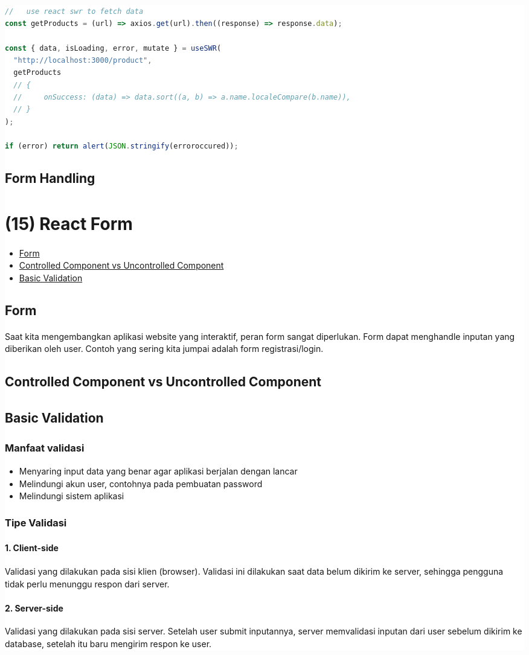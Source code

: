 ```jsx
//   use react swr to fetch data
const getProducts = (url) => axios.get(url).then((response) => response.data);

const { data, isLoading, error, mutate } = useSWR(
  "http://localhost:3000/product",
  getProducts
  // {
  //     onSuccess: (data) => data.sort((a, b) => a.name.localeCompare(b.name)),
  // }
);

if (error) return alert(JSON.stringify(erroroccured));
```

## Form Handling

# (15) React Form

- [Form](#form)
- [Controlled Component vs Uncontrolled Component](#controlled-component-vs-uncontrolled-component)
- [Basic Validation](#basic-validation)

## Form

Saat kita mengembangkan aplikasi website yang interaktif, peran form sangat diperlukan. Form dapat menghandle inputan yang diberikan oleh user. Contoh yang sering kita jumpai adalah form registrasi/login.

## Controlled Component vs Uncontrolled Component

## Basic Validation

### Manfaat validasi

- Menyaring input data yang benar agar aplikasi berjalan dengan lancar
- Melindungi akun user, contohnya pada pembuatan password
- Melindungi sistem aplikasi

### Tipe Validasi

#### 1. Client-side

Validasi yang dilakukan pada sisi klien (browser). Validasi ini dilakukan saat data belum dikirim ke server, sehingga pengguna tidak perlu menunggu respon dari server.

#### 2. Server-side

Validasi yang dilakukan pada sisi server. Setelah user submit inputannya, server memvalidasi inputan dari user sebelum dikirim ke database, setelah itu baru mengirim respon ke user.
